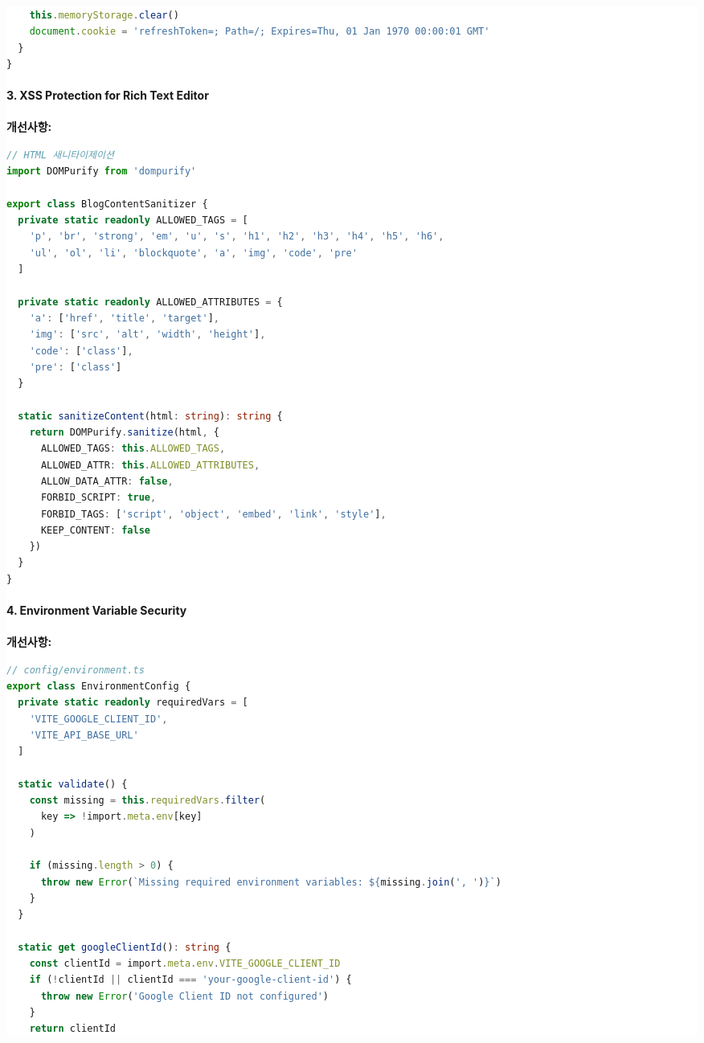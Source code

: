 ```typescript
    this.memoryStorage.clear()
    document.cookie = 'refreshToken=; Path=/; Expires=Thu, 01 Jan 1970 00:00:01 GMT'
  }
}
```

#### 3. XSS Protection for Rich Text Editor
**개선사항:**
```typescript
// HTML 새니타이제이션
import DOMPurify from 'dompurify'

export class BlogContentSanitizer {
  private static readonly ALLOWED_TAGS = [
    'p', 'br', 'strong', 'em', 'u', 's', 'h1', 'h2', 'h3', 'h4', 'h5', 'h6',
    'ul', 'ol', 'li', 'blockquote', 'a', 'img', 'code', 'pre'
  ]
  
  private static readonly ALLOWED_ATTRIBUTES = {
    'a': ['href', 'title', 'target'],
    'img': ['src', 'alt', 'width', 'height'],
    'code': ['class'],
    'pre': ['class']
  }
  
  static sanitizeContent(html: string): string {
    return DOMPurify.sanitize(html, {
      ALLOWED_TAGS: this.ALLOWED_TAGS,
      ALLOWED_ATTR: this.ALLOWED_ATTRIBUTES,
      ALLOW_DATA_ATTR: false,
      FORBID_SCRIPT: true,
      FORBID_TAGS: ['script', 'object', 'embed', 'link', 'style'],
      KEEP_CONTENT: false
    })
  }
}
```

#### 4. Environment Variable Security
**개선사항:**
```typescript
// config/environment.ts
export class EnvironmentConfig {
  private static readonly requiredVars = [
    'VITE_GOOGLE_CLIENT_ID',
    'VITE_API_BASE_URL'
  ]
  
  static validate() {
    const missing = this.requiredVars.filter(
      key => !import.meta.env[key]
    )
    
    if (missing.length > 0) {
      throw new Error(`Missing required environment variables: ${missing.join(', ')}`)
    }
  }
  
  static get googleClientId(): string {
    const clientId = import.meta.env.VITE_GOOGLE_CLIENT_ID
    if (!clientId || clientId === 'your-google-client-id') {
      throw new Error('Google Client ID not configured')
    }
    return clientId
```